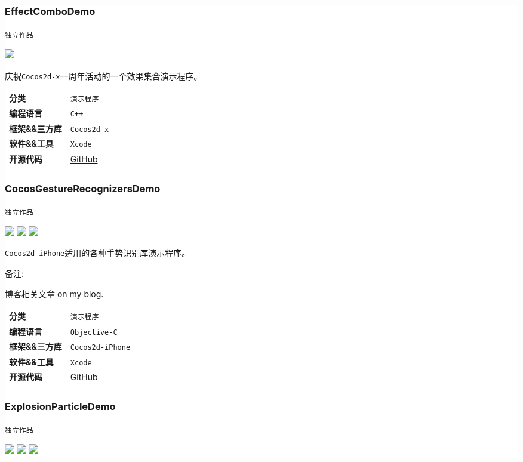 
### EffectComboDemo
`独立作品`

<img src="http://7xtx3t.com2.z0.glb.clouddn.com/supersuraccoon-gitbook-resume/cocos2dx_effect_combo_demo.gif" width="70%"/>

庆祝`Cocos2d-x`一周年活动的一个效果集合演示程序。


|                          |                               |
| :----------------------- | :---------------------------- |
| **分类**             | `演示程序`                        |
| **编程语言**  | `C++`|
| **框架&&三方库** | `Cocos2d-x`|
| **软件&&工具**     | `Xcode`|
| **开源代码**            | [GitHub](https://github.com/supersuraccoon/Cocos2dxEffectComboDemo/)|


### CocosGestureRecognizersDemo
`独立作品`

<img src="http://7xtx3t.com2.z0.glb.clouddn.com/supersuraccoon-gitbook-resume/cocos_wtm_glyph_demo_5.png" width="32%" />
<img src="http://7xtx3t.com2.z0.glb.clouddn.com/supersuraccoon-gitbook-resume/gesture_detection_demo_1.png" width="32%" />
<img src="http://7xtx3t.com2.z0.glb.clouddn.com/supersuraccoon-gitbook-resume/sf_gesture_recognizers_demo_3.png" width="32%" />

`Cocos2d-iPhone`适用的各种手势识别库演示程序。

备注:

博客[相关文章](http://www.supersuraccoon-cocos2d.com/zh/2012/11/14/introduction-to-some-great-ios-gesture-recognition-libraries-cocos2d/) on my blog.

|                          |                               |
| :----------------------- | :---------------------------- |
| **分类**             | `演示程序`                        |
| **编程语言**  | `Objective-C`                  |
| **框架&&三方库** | `Cocos2d-iPhone`               |
| **软件&&工具**     | `Xcode`               |
| **开源代码**            | [GitHub](https://github.com/supersuraccoon/CocosGestureRecognizersDemo/)|


### ExplosionParticleDemo
`独立作品`

<img src="http://7xtx3t.com2.z0.glb.clouddn.com/supersuraccoon-gitbook-resume/improved_ccparticlesystem_explosion_1.png" width="32%"/>
<img src="http://7xtx3t.com2.z0.glb.clouddn.com/supersuraccoon-gitbook-resume/improved_ccparticlesystem_explosion_2.png" width="32%"/>
<img src="http://7xtx3t.com2.z0.glb.clouddn.com/supersuraccoon-gitbook-resume/improved_ccparticlesystem_explosion_3.png" width="32%"/>
